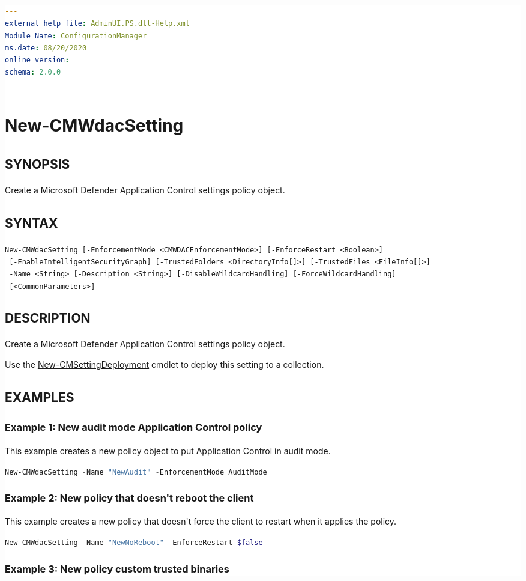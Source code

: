 ```yaml
---
external help file: AdminUI.PS.dll-Help.xml
Module Name: ConfigurationManager
ms.date: 08/20/2020
online version:
schema: 2.0.0
---
```


# New-CMWdacSetting

## SYNOPSIS

Create a Microsoft Defender Application Control settings policy object.

## SYNTAX

```
New-CMWdacSetting [-EnforcementMode <CMWDACEnforcementMode>] [-EnforceRestart <Boolean>]
 [-EnableIntelligentSecurityGraph] [-TrustedFolders <DirectoryInfo[]>] [-TrustedFiles <FileInfo[]>]
 -Name <String> [-Description <String>] [-DisableWildcardHandling] [-ForceWildcardHandling]
 [<CommonParameters>]
```

## DESCRIPTION

Create a Microsoft Defender Application Control settings policy object.

Use the [New-CMSettingDeployment](New-CMSettingDeployment.md) cmdlet to deploy this setting to a collection.

## EXAMPLES

### Example 1: New audit mode Application Control policy

This example creates a new policy object to put Application Control in audit mode.

```powershell
New-CMWdacSetting -Name "NewAudit" -EnforcementMode AuditMode
```

### Example 2: New policy that doesn't reboot the client

This example creates a new policy that doesn't force the client to restart when it applies the policy.

```powershell
New-CMWdacSetting -Name "NewNoReboot" -EnforceRestart $false
```

### Example 3: New policy custom trusted binaries
